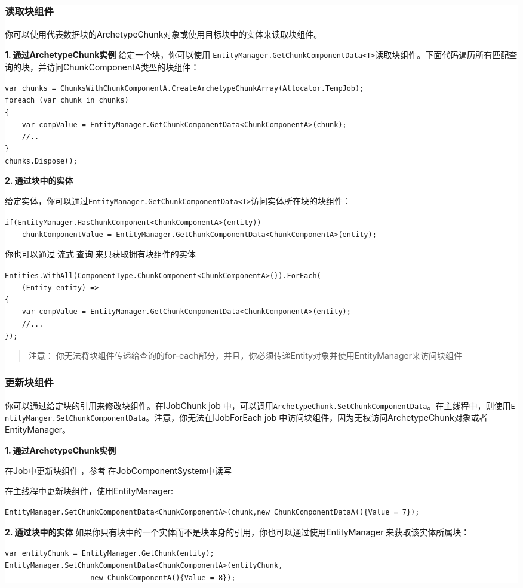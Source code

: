 
### 读取块组件

你可以使用代表数据块的ArchetypeChunk对象或使用目标块中的实体来读取块组件。

**1. 通过ArchetypeChunk实例**
给定一个块，你可以使用 `EntityManager.GetChunkComponentData<T>`读取块组件。下面代码遍历所有匹配查询的块，并访问ChunkComponentA类型的块组件：
```CSharp
var chunks = ChunksWithChunkComponentA.CreateArchetypeChunkArray(Allocator.TempJob);
foreach (var chunk in chunks)
{
    var compValue = EntityManager.GetChunkComponentData<ChunkComponentA>(chunk);
    //..
}
chunks.Dispose();
```

**2. 通过块中的实体**

给定实体，你可以通过`EntityManager.GetChunkComponentData<T>`访问实体所在块的块组件：
```CSharp
if(EntityManager.HasChunkComponent<ChunkComponentA>(entity))
    chunkComponentValue = EntityManager.GetChunkComponentData<ChunkComponentA>(entity);
```

你也可以通过 [流式 查询](https://en.wikipedia.org/wiki/Fluent_interface) 来只获取拥有块组件的实体

```CSharp
Entities.WithAll(ComponentType.ChunkComponent<ChunkComponentA>()).ForEach(
    (Entity entity) =>
{
    var compValue = EntityManager.GetChunkComponentData<ChunkComponentA>(entity);
    //...
});
```

>注意：
你无法将块组件传递给查询的for-each部分，并且，你必须传递Entity对象并使用EntityManager来访问块组件

### 更新块组件

你可以通过给定块的引用来修改块组件。在IJobChunk job 中，可以调用`ArchetypeChunk.SetChunkComponentData`。在主线程中，则使用`EntityManger.SetChunkComponentData`。注意，你无法在IJobForEach job 中访问块组件，因为无权访问ArchetypeChunk对象或者EntityManager。

**1. 通过ArchetypeChunk实例**

在Job中更新块组件 ，参考 [在JobComponentSystem中读写](#1)

在主线程中更新块组件，使用EntityManager:
```CSharp
EntityManager.SetChunkComponentData<ChunkComponentA>(chunk,new ChunkComponentDataA(){Value = 7});
```

**2. 通过块中的实体**
如果你只有块中的一个实体而不是块本身的引用，你也可以通过使用EntityManager 来获取该实体所属块：

```CSharp
var entityChunk = EntityManager.GetChunk(entity);
EntityManager.SetChunkComponentData<ChunkComponentA>(entityChunk,
                    new ChunkComponentA(){Value = 8});
```
